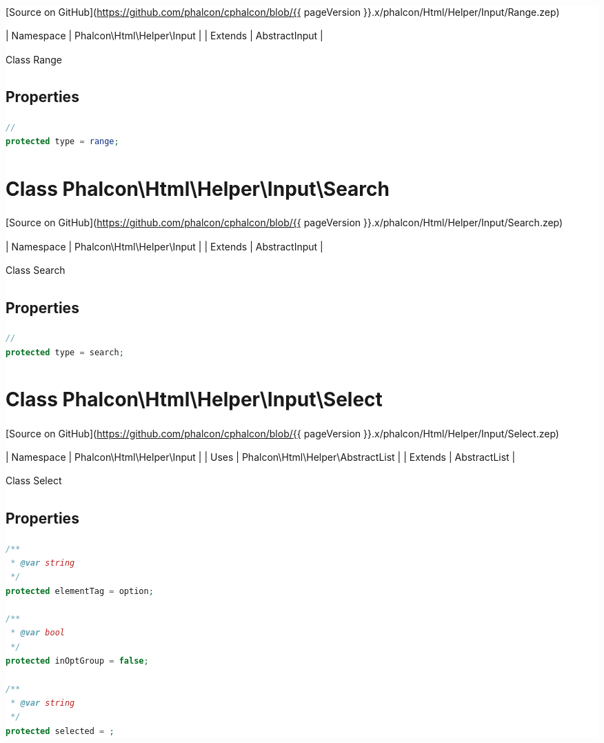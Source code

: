 [Source on GitHub](https://github.com/phalcon/cphalcon/blob/{{ pageVersion }}.x/phalcon/Html/Helper/Input/Range.zep)

| Namespace  | Phalcon\Html\Helper\Input | | Extends    | AbstractInput |

Class Range


## Properties
```php
//
protected type = range;

```


<h1 id="html-helper-input-search">Class Phalcon\Html\Helper\Input\Search</h1>

[Source on GitHub](https://github.com/phalcon/cphalcon/blob/{{ pageVersion }}.x/phalcon/Html/Helper/Input/Search.zep)

| Namespace  | Phalcon\Html\Helper\Input | | Extends    | AbstractInput |

Class Search


## Properties
```php
//
protected type = search;

```


<h1 id="html-helper-input-select">Class Phalcon\Html\Helper\Input\Select</h1>

[Source on GitHub](https://github.com/phalcon/cphalcon/blob/{{ pageVersion }}.x/phalcon/Html/Helper/Input/Select.zep)

| Namespace  | Phalcon\Html\Helper\Input | | Uses       | Phalcon\Html\Helper\AbstractList | | Extends    | AbstractList |

Class Select

## Properties
```php
/**
 * @var string
 */
protected elementTag = option;

/**
 * @var bool
 */
protected inOptGroup = false;

/**
 * @var string
 */
protected selected = ;

```

